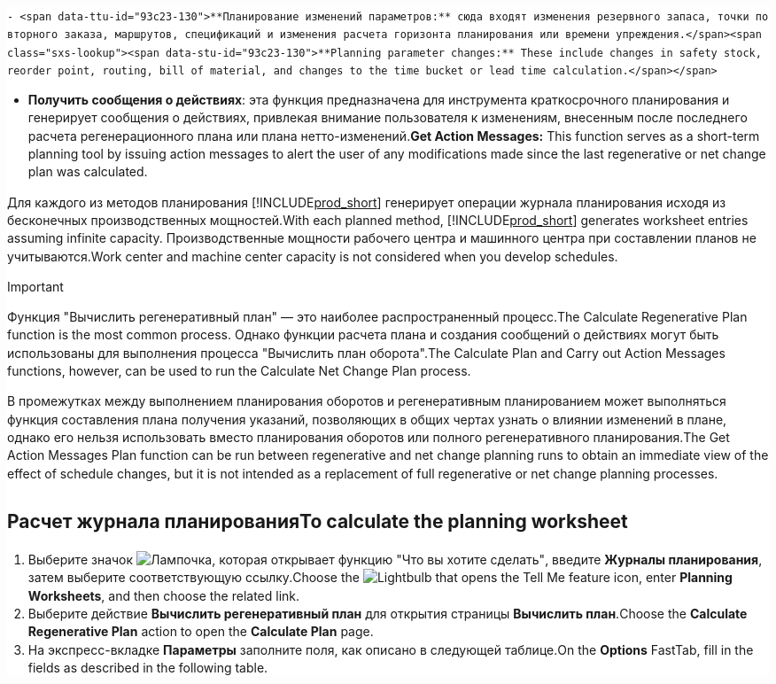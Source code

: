     - <span data-ttu-id="93c23-130">**Планирование изменений параметров:** сюда входят изменения резервного запаса, точки повторного заказа, маршрутов, спецификаций и изменения расчета горизонта планирования или времени упреждения.</span><span class="sxs-lookup"><span data-stu-id="93c23-130">**Planning parameter changes:** These include changes in safety stock, reorder point, routing, bill of material, and changes to the time bucket or lead time calculation.</span></span>  
-   <span data-ttu-id="93c23-131">**Получить сообщения о действиях**: эта функция предназначена для инструмента краткосрочного планирования и генерирует сообщения о действиях, привлекая внимание пользователя к изменениям, внесенным после последнего расчета регенерационного плана или плана нетто-изменений.</span><span class="sxs-lookup"><span data-stu-id="93c23-131">**Get Action Messages:** This function serves as a short-term planning tool by issuing action messages to alert the user of any modifications made since the last regenerative or net change plan was calculated.</span></span>  

<span data-ttu-id="93c23-132">Для каждого из методов планирования [!INCLUDE[prod_short](includes/prod_short.md)] генерирует операции журнала планирования исходя из бесконечных производственных мощностей.</span><span class="sxs-lookup"><span data-stu-id="93c23-132">With each planned method, [!INCLUDE[prod_short](includes/prod_short.md)] generates worksheet entries assuming infinite capacity.</span></span> <span data-ttu-id="93c23-133">Производственные мощности рабочего центра и машинного центра при составлении планов не учитываются.</span><span class="sxs-lookup"><span data-stu-id="93c23-133">Work center and machine center capacity is not considered when you develop schedules.</span></span>  

> [!IMPORTANT]  
>  <span data-ttu-id="93c23-134">Функция "Вычислить регенеративный план" — это наиболее распространенный процесс.</span><span class="sxs-lookup"><span data-stu-id="93c23-134">The Calculate Regenerative Plan function is the most common process.</span></span> <span data-ttu-id="93c23-135">Однако функции расчета плана и создания сообщений о действиях могут быть использованы для выполнения процесса "Вычислить план оборота".</span><span class="sxs-lookup"><span data-stu-id="93c23-135">The Calculate Plan and Carry out Action Messages functions, however, can be used to run the Calculate Net Change Plan process.</span></span>  
>   
>  <span data-ttu-id="93c23-136">В промежутках между выполнением планирования оборотов и регенеративным планированием может выполняться функция составления плана получения указаний, позволяющих в общих чертах узнать о влиянии изменений в плане, однако его нельзя использовать вместо планирования оборотов или полного регенеративного планирования.</span><span class="sxs-lookup"><span data-stu-id="93c23-136">The Get Action Messages Plan function can be run between regenerative and net change planning runs to obtain an immediate view of the effect of schedule changes, but it is not intended as a replacement of full regenerative or net change planning processes.</span></span>  

## <a name="to-calculate-the-planning-worksheet"></a><span data-ttu-id="93c23-137">Расчет журнала планирования</span><span class="sxs-lookup"><span data-stu-id="93c23-137">To calculate the planning worksheet</span></span>  
1.  <span data-ttu-id="93c23-138">Выберите значок ![Лампочка, которая открывает функцию "Что вы хотите сделать"](media/ui-search/search_small.png "Что вы хотите сделать"), введите **Журналы планирования**, затем выберите соответствующую ссылку.</span><span class="sxs-lookup"><span data-stu-id="93c23-138">Choose the ![Lightbulb that opens the Tell Me feature](media/ui-search/search_small.png "Tell me what you want to do") icon, enter **Planning Worksheets**, and then choose the related link.</span></span>  
2.  <span data-ttu-id="93c23-139">Выберите действие **Вычислить регенеративный план** для открытия страницы **Вычислить план**.</span><span class="sxs-lookup"><span data-stu-id="93c23-139">Choose the **Calculate Regenerative Plan** action to open the **Calculate Plan** page.</span></span>  
3.  <span data-ttu-id="93c23-140">На экспресс-вкладке **Параметры** заполните поля, как описано в следующей таблице.</span><span class="sxs-lookup"><span data-stu-id="93c23-140">On the **Options** FastTab, fill in the fields as described in the following table.</span></span>  
